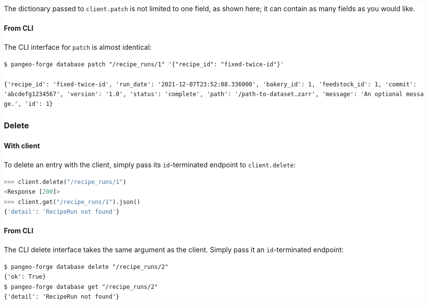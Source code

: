 The dictionary passed to `client.patch` is not limited to one field, as shown here; it can contain as many fields as you would like.

#### From CLI

The CLI interface for `patch` is almost identical:

```console
$ pangeo-forge database patch "/recipe_runs/1" '{"recipe_id": "fixed-twice-id"}'

{'recipe_id': 'fixed-twice-id', 'run_date': '2021-12-07T23:52:08.336000', 'bakery_id': 1, 'feedstock_id': 1, 'commit': 'abcdefg1234567', 'version': '1.0', 'status': 'complete', 'path': '/path-to-dataset.zarr', 'message': 'An optional message.', 'id': 1}
```


### Delete

#### With client

To delete an entry with the client, simply pass its `id`-terminated endpoint to `client.delete`:

```python
>>> client.delete("/recipe_runs/1")
<Response [200]>
>>> client.get("/recipe_runs/1").json()
{'detail': 'RecipeRun not found'}
```

#### From CLI

The CLI delete interface takes the same argument as the client. Simply pass it an `id`-terminated endpoint:

```console
$ pangeo-forge database delete "/recipe_runs/2"
{'ok': True}
$ pangeo-forge database get "/recipe_runs/2"
{'detail': 'RecipeRun not found'}
```
